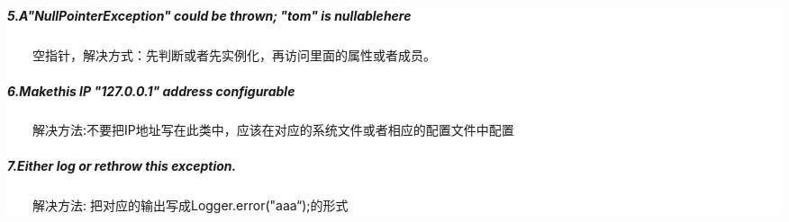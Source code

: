 ##### 5.A"NullPointerException" could be thrown; "tom" is nullablehere
　　空指针，解决方式：先判断或者先实例化，再访问里面的属性或者成员。
##### 6.Makethis IP "127.0.0.1" address configurable
　　解决方法:不要把IP地址写在此类中，应该在对应的系统文件或者相应的配置文件中配置
##### 7.Either log or rethrow this exception.
　　解决方法: 把对应的输出写成Logger.error("aaa“);的形式 






